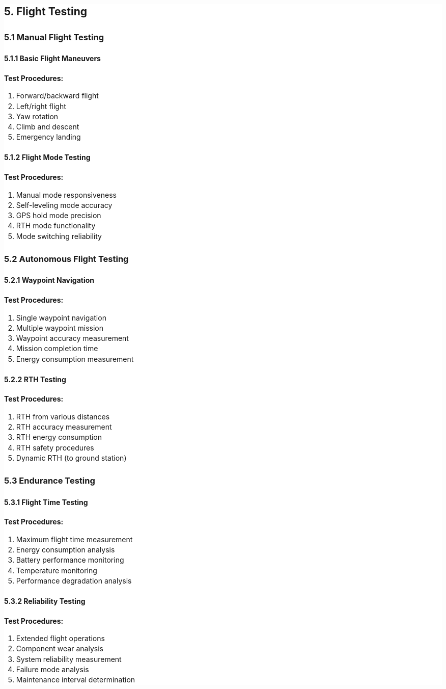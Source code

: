 ## 5. Flight Testing

### 5.1 Manual Flight Testing

#### 5.1.1 Basic Flight Maneuvers
**Test Procedures:**
1. Forward/backward flight
2. Left/right flight
3. Yaw rotation
4. Climb and descent
5. Emergency landing

#### 5.1.2 Flight Mode Testing
**Test Procedures:**
1. Manual mode responsiveness
2. Self-leveling mode accuracy
3. GPS hold mode precision
4. RTH mode functionality
5. Mode switching reliability

### 5.2 Autonomous Flight Testing

#### 5.2.1 Waypoint Navigation
**Test Procedures:**
1. Single waypoint navigation
2. Multiple waypoint mission
3. Waypoint accuracy measurement
4. Mission completion time
5. Energy consumption measurement

#### 5.2.2 RTH Testing
**Test Procedures:**
1. RTH from various distances
2. RTH accuracy measurement
3. RTH energy consumption
4. RTH safety procedures
5. Dynamic RTH (to ground station)

### 5.3 Endurance Testing

#### 5.3.1 Flight Time Testing
**Test Procedures:**
1. Maximum flight time measurement
2. Energy consumption analysis
3. Battery performance monitoring
4. Temperature monitoring
5. Performance degradation analysis

#### 5.3.2 Reliability Testing
**Test Procedures:**
1. Extended flight operations
2. Component wear analysis
3. System reliability measurement
4. Failure mode analysis
5. Maintenance interval determination
